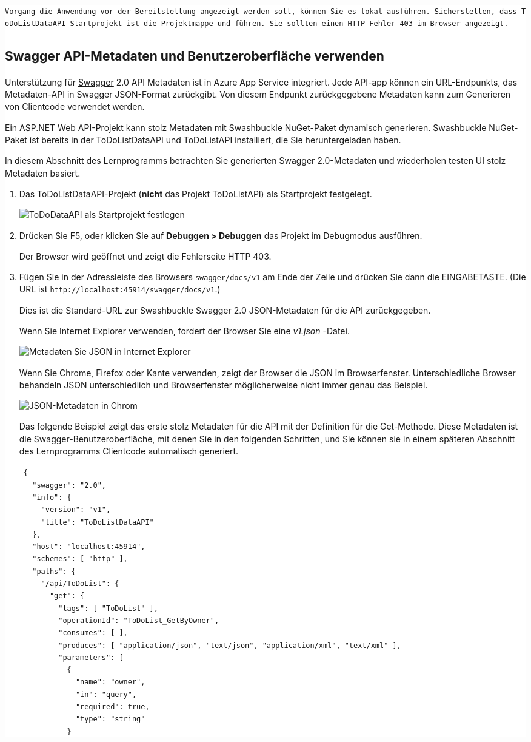     Vorgang die Anwendung vor der Bereitstellung angezeigt werden soll, können Sie es lokal ausführen. Sicherstellen, dass ToDoListDataAPI Startprojekt ist die Projektmappe und führen. Sie sollten einen HTTP-Fehler 403 im Browser angezeigt.

## <a name="use-swagger-api-metadata-and-ui"></a>Swagger API-Metadaten und Benutzeroberfläche verwenden

Unterstützung für [Swagger](http://swagger.io/) 2.0 API Metadaten ist in Azure App Service integriert. Jede API-app können ein URL-Endpunkts, das Metadaten-API in Swagger JSON-Format zurückgibt. Von diesem Endpunkt zurückgegebene Metadaten kann zum Generieren von Clientcode verwendet werden.

Ein ASP.NET Web API-Projekt kann stolz Metadaten mit [Swashbuckle](https://www.nuget.org/packages/Swashbuckle) NuGet-Paket dynamisch generieren. Swashbuckle NuGet-Paket ist bereits in der ToDoListDataAPI und ToDoListAPI installiert, die Sie heruntergeladen haben.

In diesem Abschnitt des Lernprogramms betrachten Sie generierten Swagger 2.0-Metadaten und wiederholen testen UI stolz Metadaten basiert.

1. Das ToDoListDataAPI-Projekt (**nicht** das Projekt ToDoListAPI) als Startprojekt festgelegt.

    ![ToDoDataAPI als Startprojekt festlegen](./media/app-service-api-dotnet-get-started/startupproject.png)

2. Drücken Sie F5, oder klicken Sie auf **Debuggen > Debuggen** das Projekt im Debugmodus ausführen.

    Der Browser wird geöffnet und zeigt die Fehlerseite HTTP 403.

3. Fügen Sie in der Adressleiste des Browsers `swagger/docs/v1` am Ende der Zeile und drücken Sie dann die EINGABETASTE. (Die URL ist `http://localhost:45914/swagger/docs/v1`.)

    Dies ist die Standard-URL zur Swashbuckle Swagger 2.0 JSON-Metadaten für die API zurückgegeben.

    Wenn Sie Internet Explorer verwenden, fordert der Browser Sie eine *v1.json* -Datei.

    ![Metadaten Sie JSON in Internet Explorer](./media/app-service-api-dotnet-get-started/iev1json.png)

    Wenn Sie Chrome, Firefox oder Kante verwenden, zeigt der Browser die JSON im Browserfenster. Unterschiedliche Browser behandeln JSON unterschiedlich und Browserfenster möglicherweise nicht immer genau das Beispiel.

    ![JSON-Metadaten in Chrom](./media/app-service-api-dotnet-get-started/chromev1json.png)

    Das folgende Beispiel zeigt das erste stolz Metadaten für die API mit der Definition für die Get-Methode. Diese Metadaten ist die Swagger-Benutzeroberfläche, mit denen Sie in den folgenden Schritten, und Sie können sie in einem späteren Abschnitt des Lernprogramms Clientcode automatisch generiert.

        {
          "swagger": "2.0",
          "info": {
            "version": "v1",
            "title": "ToDoListDataAPI"
          },
          "host": "localhost:45914",
          "schemes": [ "http" ],
          "paths": {
            "/api/ToDoList": {
              "get": {
                "tags": [ "ToDoList" ],
                "operationId": "ToDoList_GetByOwner",
                "consumes": [ ],
                "produces": [ "application/json", "text/json", "application/xml", "text/xml" ],
                "parameters": [
                  {
                    "name": "owner",
                    "in": "query",
                    "required": true,
                    "type": "string"
                  }